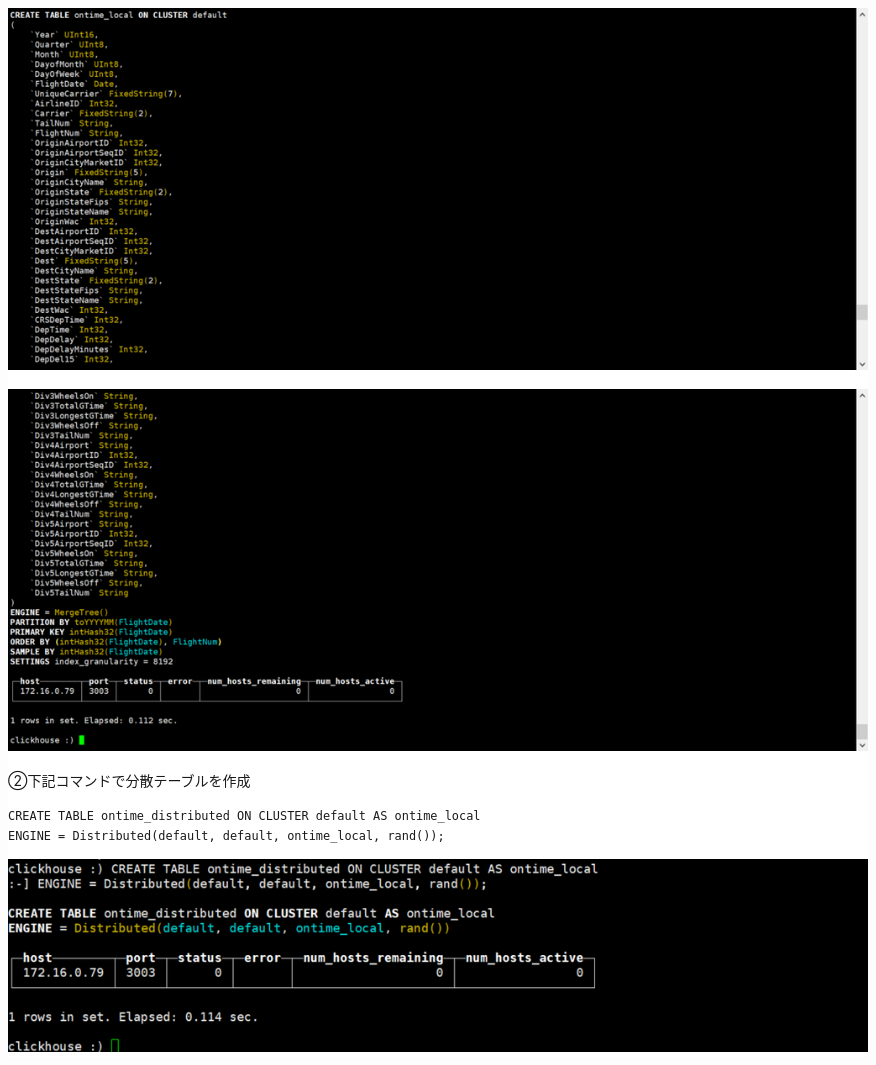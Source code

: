 ![img](https://raw.githubusercontent.com/sbopsv/cloud-tech/master/content/usecase-ClickHouse/ClickHouse_images_26006613791699500/20210729140309.png "img")

![img](https://raw.githubusercontent.com/sbopsv/cloud-tech/master/content/usecase-ClickHouse/ClickHouse_images_26006613791699500/20210729140319.png "img")


②下記コマンドで分散テーブルを作成
```
CREATE TABLE ontime_distributed ON CLUSTER default AS ontime_local
ENGINE = Distributed(default, default, ontime_local, rand());
```

![img](https://raw.githubusercontent.com/sbopsv/cloud-tech/master/content/usecase-ClickHouse/ClickHouse_images_26006613791699500/20210729140334.png "img")
